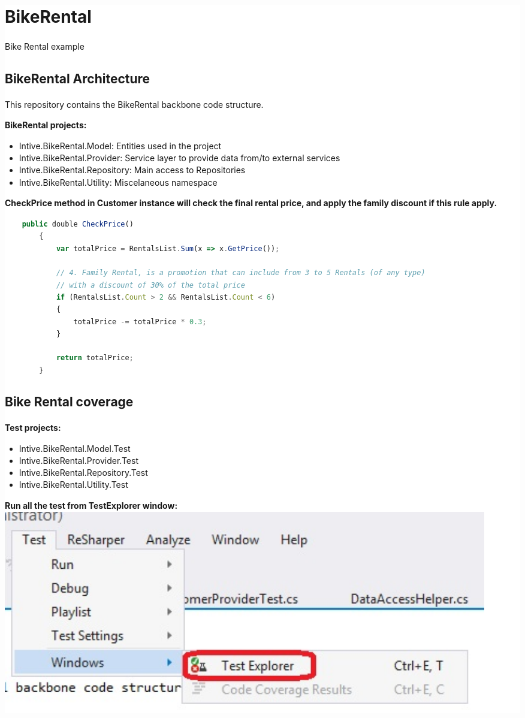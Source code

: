 # BikeRental
Bike Rental example

## BikeRental Architecture
This repository contains the BikeRental backbone code structure.

**BikeRental projects:**
  - Intive.BikeRental.Model: Entities used in the project
  - Intive.BikeRental.Provider: Service layer to provide data from/to external services
  - Intive.BikeRental.Repository: Main access to Repositories 
  - Intive.BikeRental.Utility: Miscelaneous namespace

**CheckPrice method in Customer instance will check the final rental price, and apply the family discount if this rule apply.**

```javascript       
	public double CheckPrice()
        {
            var totalPrice = RentalsList.Sum(x => x.GetPrice());

            // 4. Family Rental, is a promotion that can include from 3 to 5 Rentals (of any type) 
            // with a discount of 30% of the total price
            if (RentalsList.Count > 2 && RentalsList.Count < 6)
            {
                totalPrice -= totalPrice * 0.3;
            }

            return totalPrice;
        }
```

## Bike Rental coverage
**Test projects:**
  - Intive.BikeRental.Model.Test
  - Intive.BikeRental.Provider.Test
  - Intive.BikeRental.Repository.Test
  - Intive.BikeRental.Utility.Test

**Run all the test from TestExplorer window:** 
<img src="Images/TestExplorer.jpg" alt="Tests" Width="800" />